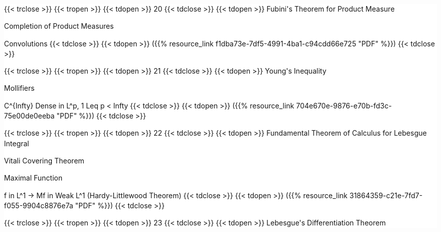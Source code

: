 {{< trclose >}}
{{< tropen >}}
{{< tdopen >}}
20
{{< tdclose >}}
{{< tdopen >}}
Fubini's Theorem for Product Measure  
  
Completion of Product Measures  
  
Convolutions
{{< tdclose >}}
{{< tdopen >}}
({{% resource_link f1dba73e-7df5-4991-4ba1-c94cdd66e725 "PDF" %}})
{{< tdclose >}}

{{< trclose >}}
{{< tropen >}}
{{< tdopen >}}
21
{{< tdclose >}}
{{< tdopen >}}
Young's Inequality  
  
Mollifiers  
  
C^{Infty} Dense in L^p, 1 Leq p \< Infty
{{< tdclose >}}
{{< tdopen >}}
({{% resource_link 704e670e-9876-e70b-fd3c-75e00de0eeba "PDF" %}})
{{< tdclose >}}

{{< trclose >}}
{{< tropen >}}
{{< tdopen >}}
22
{{< tdclose >}}
{{< tdopen >}}
Fundamental Theorem of Calculus for Lebesgue Integral  
  
Vitali Covering Theorem  
  
Maximal Function  
  
f in L^1 -> Mf in Weak L^1 (Hardy-Littlewood Theorem)
{{< tdclose >}}
{{< tdopen >}}
({{% resource_link 31864359-c21e-7fd7-f055-9904c8876e7a "PDF" %}})
{{< tdclose >}}

{{< trclose >}}
{{< tropen >}}
{{< tdopen >}}
23
{{< tdclose >}}
{{< tdopen >}}
Lebesgue's Differentiation Theorem  
  
